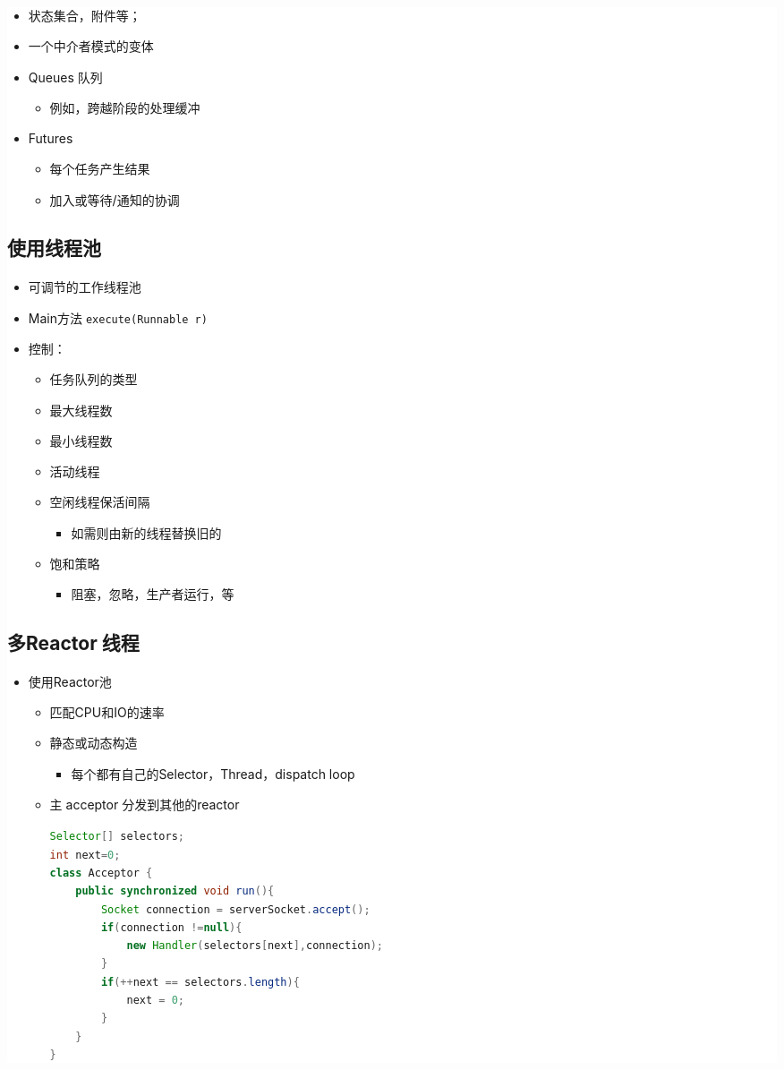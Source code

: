   - 状态集合，附件等；

  - 一个中介者模式的变体

- Queues 队列

  - 例如，跨越阶段的处理缓冲

- Futures

  - 每个任务产生结果

  - 加入或等待/通知的协调

## 使用线程池

- 可调节的工作线程池

- Main方法 `execute(Runnable r)`

- 控制：

  - 任务队列的类型

  - 最大线程数

  - 最小线程数

  - 活动线程

  - 空闲线程保活间隔

    - 如需则由新的线程替换旧的

  - 饱和策略

    - 阻塞，忽略，生产者运行，等

## 多Reactor 线程

- 使用Reactor池

  - 匹配CPU和IO的速率

  - 静态或动态构造

    - 每个都有自己的Selector，Thread，dispatch loop

  - 主 acceptor 分发到其他的reactor

    ```java
    Selector[] selectors;
    int next=0;
    class Acceptor {
        public synchronized void run(){
            Socket connection = serverSocket.accept();
            if(connection !=null){
                new Handler(selectors[next],connection);
            }
            if(++next == selectors.length){
                next = 0;
            }
        }
    }
    ```
